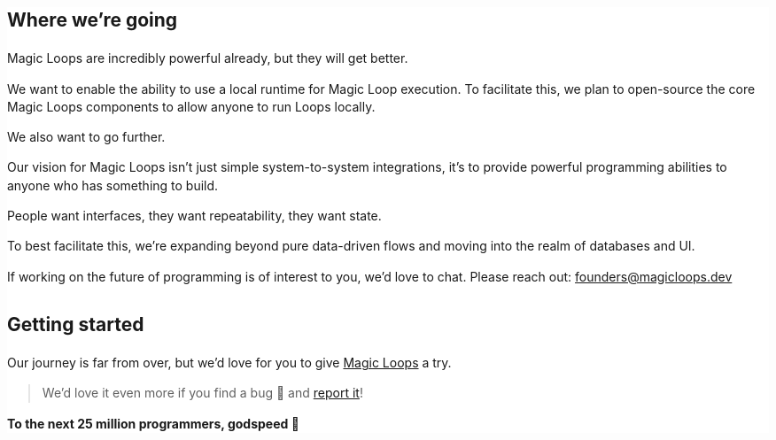 ## Where we’re going

Magic Loops are incredibly powerful already, but they will get better.

We want to enable the ability to use a local runtime for Magic Loop execution. To facilitate this, we plan to open-source the core Magic Loops components to allow anyone to run Loops locally.

We also want to go further.

Our vision for Magic Loops isn’t just simple system-to-system integrations, it’s to provide powerful programming abilities to anyone who has something to build.

People want interfaces, they want repeatability, they want state.

To best facilitate this, we’re expanding beyond pure data-driven flows and moving into the realm of databases and UI.

If working on the future of programming is of interest to you, we’d love to chat. Please reach out: founders@magicloops.dev

## Getting started

Our journey is far from over, but we’d love for you to give [Magic Loops](https://magicloops.dev) a try.

> We’d love it even more if you find a bug 🐛 and [report it](humans@magicloops.dev)!

**To the next 25 million programmers, godspeed 🥂**
